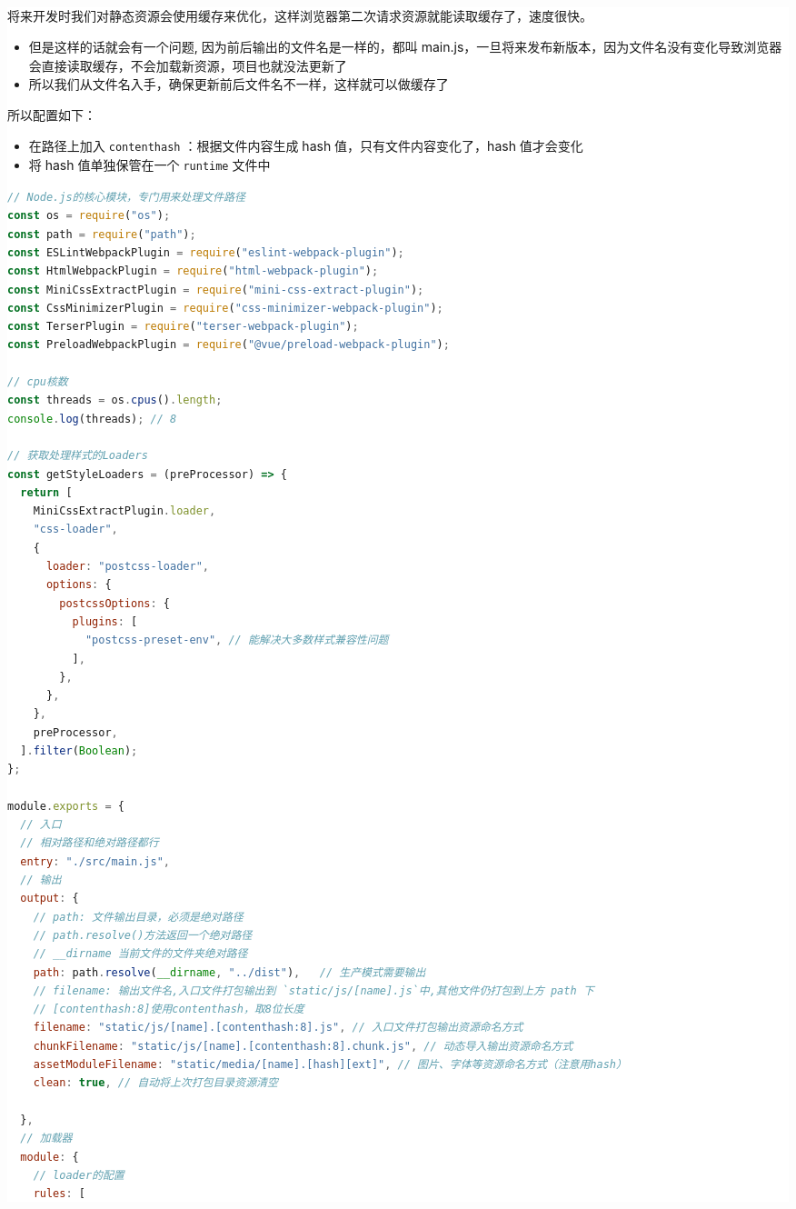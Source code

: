 将来开发时我们对静态资源会使用缓存来优化，这样浏览器第二次请求资源就能读取缓存了，速度很快。

- 但是这样的话就会有一个问题, 因为前后输出的文件名是一样的，都叫 main.js，一旦将来发布新版本，因为文件名没有变化导致浏览器会直接读取缓存，不会加载新资源，项目也就没法更新了
- 所以我们从文件名入手，确保更新前后文件名不一样，这样就可以做缓存了

所以配置如下：

-  在路径上加入 `contenthash` ：根据文件内容生成 hash 值，只有文件内容变化了，hash 值才会变化
- 将 hash 值单独保管在一个 `runtime` 文件中

```javascript
// Node.js的核心模块，专门用来处理文件路径
const os = require("os");
const path = require("path");
const ESLintWebpackPlugin = require("eslint-webpack-plugin");
const HtmlWebpackPlugin = require("html-webpack-plugin");
const MiniCssExtractPlugin = require("mini-css-extract-plugin");
const CssMinimizerPlugin = require("css-minimizer-webpack-plugin");
const TerserPlugin = require("terser-webpack-plugin");
const PreloadWebpackPlugin = require("@vue/preload-webpack-plugin");

// cpu核数
const threads = os.cpus().length;
console.log(threads); // 8

// 获取处理样式的Loaders
const getStyleLoaders = (preProcessor) => {
  return [
    MiniCssExtractPlugin.loader,
    "css-loader",
    {
      loader: "postcss-loader",
      options: {
        postcssOptions: {
          plugins: [
            "postcss-preset-env", // 能解决大多数样式兼容性问题
          ],
        },
      },
    },
    preProcessor,
  ].filter(Boolean);
};

module.exports = {
  // 入口
  // 相对路径和绝对路径都行
  entry: "./src/main.js",
  // 输出
  output: {
    // path: 文件输出目录，必须是绝对路径
    // path.resolve()方法返回一个绝对路径
    // __dirname 当前文件的文件夹绝对路径
    path: path.resolve(__dirname, "../dist"),   // 生产模式需要输出
    // filename: 输出文件名,入口文件打包输出到 `static/js/[name].js`中,其他文件仍打包到上方 path 下
    // [contenthash:8]使用contenthash，取8位长度
    filename: "static/js/[name].[contenthash:8].js", // 入口文件打包输出资源命名方式
    chunkFilename: "static/js/[name].[contenthash:8].chunk.js", // 动态导入输出资源命名方式
    assetModuleFilename: "static/media/[name].[hash][ext]", // 图片、字体等资源命名方式（注意用hash）
    clean: true, // 自动将上次打包目录资源清空

  },
  // 加载器
  module: {
    // loader的配置
    rules: [
```